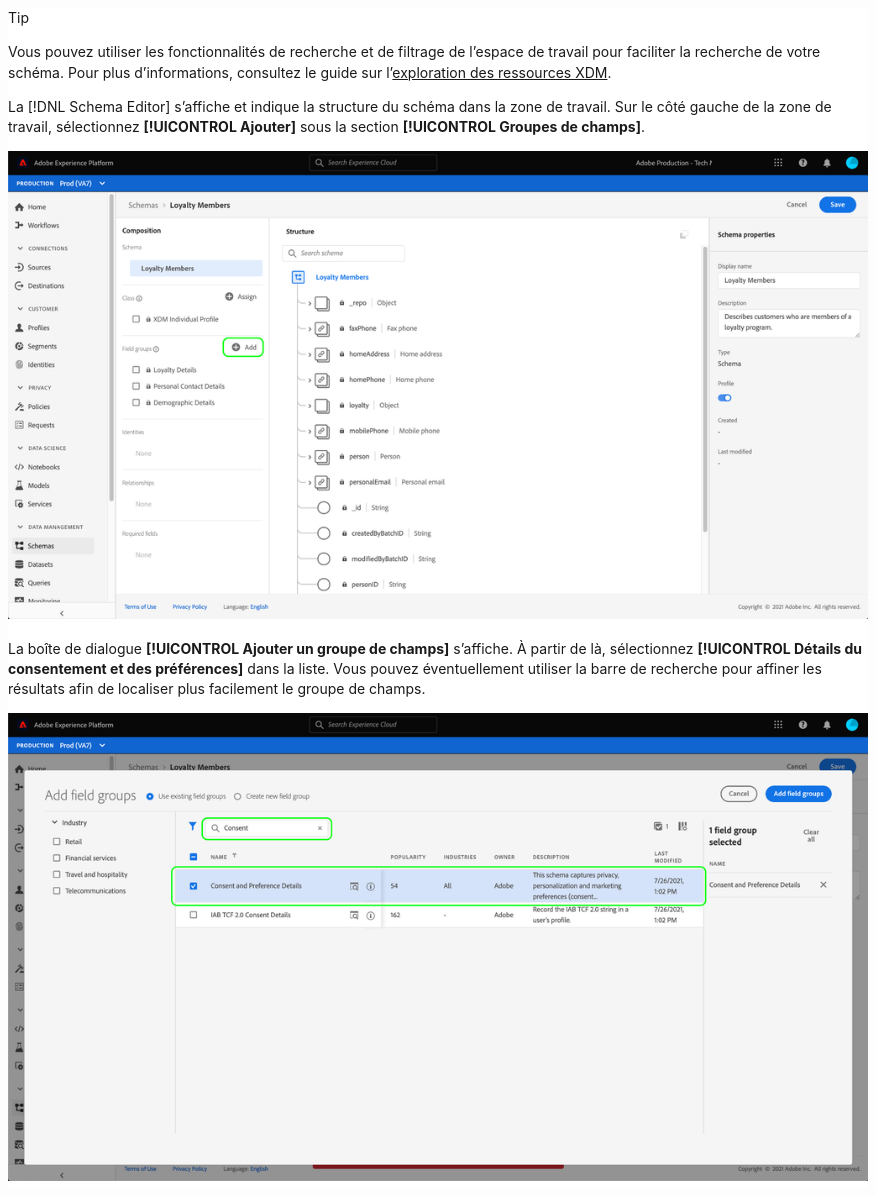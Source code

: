 >[!TIP]
>
>Vous pouvez utiliser les fonctionnalités de recherche et de filtrage de l’espace de travail pour faciliter la recherche de votre schéma. Pour plus d’informations, consultez le guide sur l’[exploration des ressources XDM](../../../../xdm/ui/explore.md).

La [!DNL Schema Editor] s’affiche et indique la structure du schéma dans la zone de travail. Sur le côté gauche de la zone de travail, sélectionnez **[!UICONTROL Ajouter]** sous la section **[!UICONTROL Groupes de champs]**.

![](../../../images/governance-privacy-security/consent/adobe/dataset-prep/add-field-group.png)

La boîte de dialogue **[!UICONTROL Ajouter un groupe de champs]** s’affiche. À partir de là, sélectionnez **[!UICONTROL Détails du consentement et des préférences]** dans la liste. Vous pouvez éventuellement utiliser la barre de recherche pour affiner les résultats afin de localiser plus facilement le groupe de champs.

![](../../../images/governance-privacy-security/consent/adobe/dataset-prep/field-group-dialog.png)